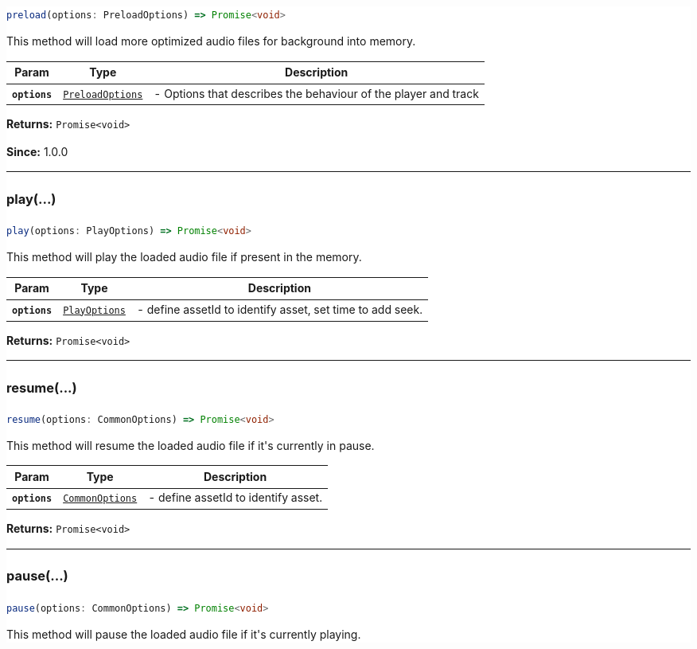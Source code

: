 ```typescript
preload(options: PreloadOptions) => Promise<void>
```

This method will load more optimized audio files for background into memory.

| Param         | Type                                                      | Description                                                    |
| ------------- | --------------------------------------------------------- | -------------------------------------------------------------- |
| **`options`** | <code><a href="#preloadoptions">PreloadOptions</a></code> | - Options that describes the behaviour of the player and track |

**Returns:** <code>Promise&lt;void&gt;</code>

**Since:** 1.0.0

--------------------


### play(...)

```typescript
play(options: PlayOptions) => Promise<void>
```

This method will play the loaded audio file if present in the memory.

| Param         | Type                                                | Description                                               |
| ------------- | --------------------------------------------------- | --------------------------------------------------------- |
| **`options`** | <code><a href="#playoptions">PlayOptions</a></code> | - define assetId to identify asset, set time to add seek. |

**Returns:** <code>Promise&lt;void&gt;</code>

--------------------


### resume(...)

```typescript
resume(options: CommonOptions) => Promise<void>
```

This method will resume the loaded audio file if it's currently in pause.

| Param         | Type                                                    | Description                         |
| ------------- | ------------------------------------------------------- | ----------------------------------- |
| **`options`** | <code><a href="#commonoptions">CommonOptions</a></code> | - define assetId to identify asset. |

**Returns:** <code>Promise&lt;void&gt;</code>

--------------------


### pause(...)

```typescript
pause(options: CommonOptions) => Promise<void>
```

This method will pause the loaded audio file if it's currently playing.
